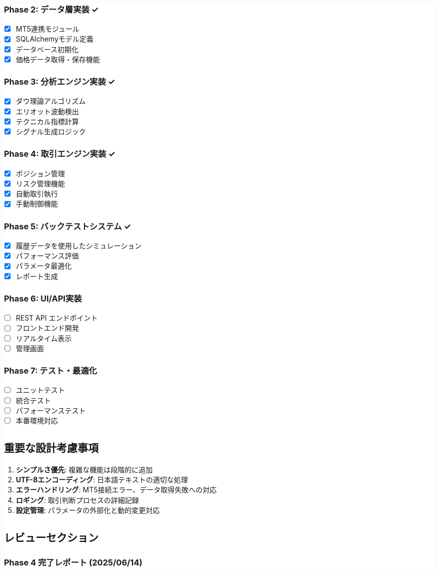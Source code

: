 ### Phase 2: データ層実装 ✓
- [x] MT5連携モジュール
- [x] SQLAlchemyモデル定義
- [x] データベース初期化
- [x] 価格データ取得・保存機能

### Phase 3: 分析エンジン実装 ✓
- [x] ダウ理論アルゴリズム
- [x] エリオット波動検出
- [x] テクニカル指標計算
- [x] シグナル生成ロジック

### Phase 4: 取引エンジン実装 ✓
- [x] ポジション管理
- [x] リスク管理機能
- [x] 自動取引執行
- [x] 手動制御機能

### Phase 5: バックテストシステム ✓
- [x] 履歴データを使用したシミュレーション
- [x] パフォーマンス評価
- [x] パラメータ最適化
- [x] レポート生成

### Phase 6: UI/API実装
- [ ] REST API エンドポイント
- [ ] フロントエンド開発
- [ ] リアルタイム表示
- [ ] 管理画面

### Phase 7: テスト・最適化
- [ ] ユニットテスト
- [ ] 統合テスト
- [ ] パフォーマンステスト
- [ ] 本番環境対応

## 重要な設計考慮事項

1. **シンプルさ優先**: 複雑な機能は段階的に追加
2. **UTF-8エンコーディング**: 日本語テキストの適切な処理
3. **エラーハンドリング**: MT5接続エラー、データ取得失敗への対応
4. **ロギング**: 取引判断プロセスの詳細記録
5. **設定管理**: パラメータの外部化と動的変更対応

## レビューセクション

### Phase 4 完了レポート (2025/06/14)
